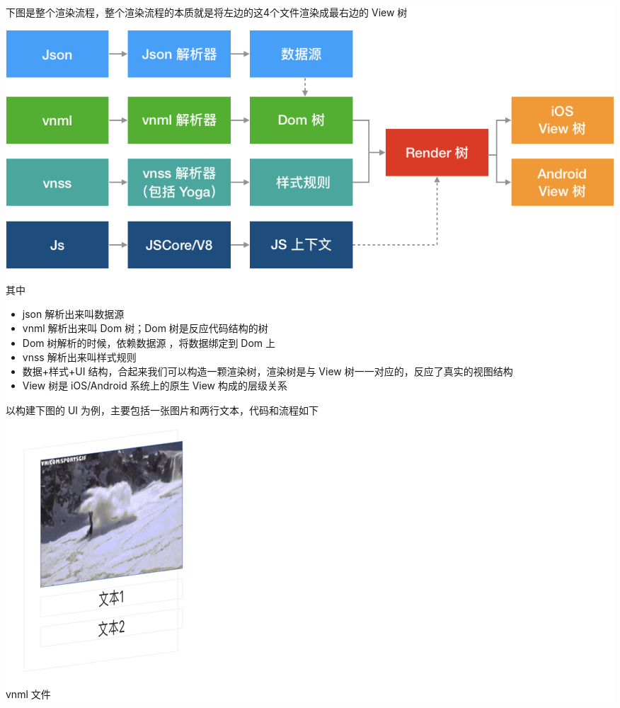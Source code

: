 下图是整个渲染流程，整个渲染流程的本质就是将左边的这4个文件渲染成最右边的 View 树

![](render.png)

其中 

+ json 解析出来叫数据源
+ vnml 解析出来叫 Dom 树；Dom 树是反应代码结构的树
+ Dom 树解析的时候，依赖数据源 ，将数据绑定到 Dom 上
+ vnss 解析出来叫样式规则
+ 数据+样式+UI 结构，合起来我们可以构造一颗渲染树，渲染树是与 View 树一一对应的，反应了真实的视图结构
+ View 树是 iOS/Android 系统上的原生 View 构成的层级关系

以构建下图的 UI 为例，主要包括一张图片和两行文本，代码和流程如下

![](ui.png)

vnml 文件
